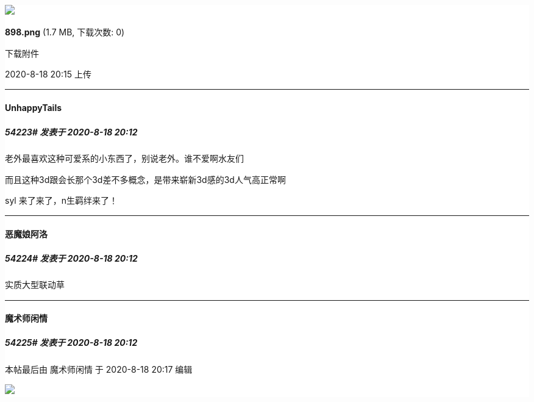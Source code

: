 <img src="https://img.saraba1st.com/forum/202008/18/201546i1zfk1lplzlcj1xl.png" referrerpolicy="no-referrer">


<strong>898.png</strong> (1.7 MB, 下载次数: 0)

下载附件

2020-8-18 20:15 上传












-----

####  UnhappyTails  
##### 54223#       发表于 2020-8-18 20:12




老外最喜欢这种可爱系的小东西了，别说老外。谁不爱啊水友们

而且这种3d跟会长那个3d差不多概念，是带来崭新3d感的3d人气高正常啊

syl
来了来了，n生羁绊来了！







-----

####  恶魔娘阿洛  
##### 54224#       发表于 2020-8-18 20:12




实质大型联动草







-----

####  魔术师闲情  
##### 54225#       发表于 2020-8-18 20:12



 本帖最后由 魔术师闲情 于 2020-8-18 20:17 编辑 

<img src="http://ww1.sinaimg.cn/large/85b842a7gy1ghv89jli57j207g065mzv.jpg" referrerpolicy="no-referrer">

